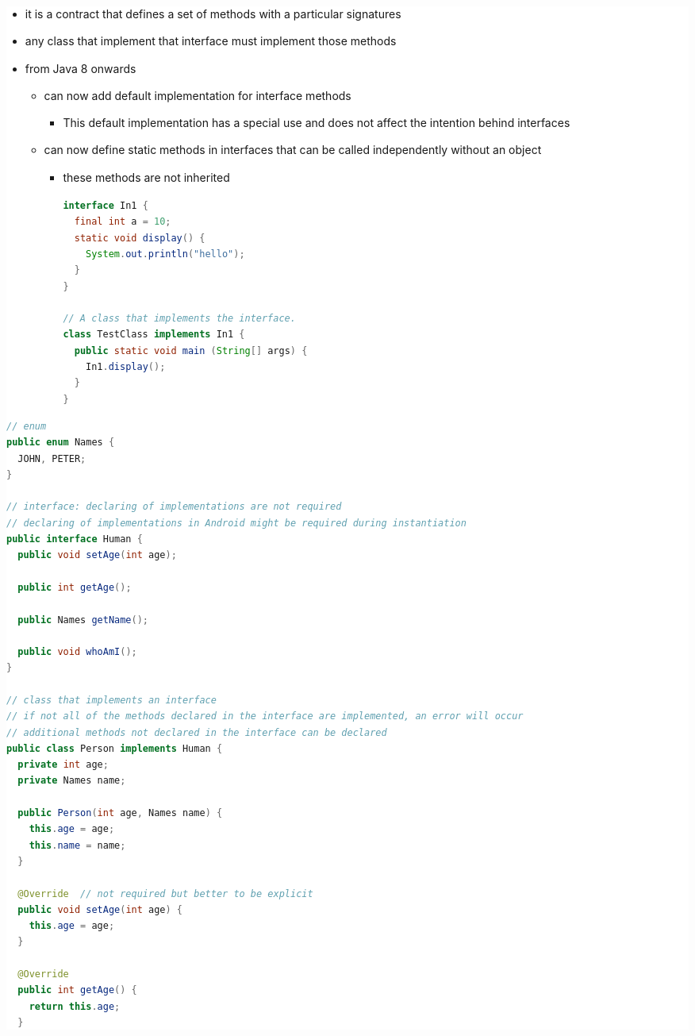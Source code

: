 - it is a contract that defines a set of methods with a particular signatures
- any class that implement that interface must implement those methods
- from Java 8 onwards

  - can now add default implementation for interface methods
    - This default implementation has a special use and does not affect the intention behind interfaces
  - can now define static methods in interfaces that can be called independently without an object

    - these methods are not inherited

      ```java
      interface In1 {
        final int a = 10;
        static void display() {
          System.out.println("hello");
        }
      }

      // A class that implements the interface.
      class TestClass implements In1 {
        public static void main (String[] args) {
          In1.display();
        }
      }
      ```

```java
// enum
public enum Names {
  JOHN, PETER;
}

// interface: declaring of implementations are not required
// declaring of implementations in Android might be required during instantiation
public interface Human {
  public void setAge(int age);

  public int getAge();

  public Names getName();

  public void whoAmI();
}

// class that implements an interface
// if not all of the methods declared in the interface are implemented, an error will occur
// additional methods not declared in the interface can be declared
public class Person implements Human {
  private int age;
  private Names name;

  public Person(int age, Names name) {
    this.age = age;
    this.name = name;
  }

  @Override  // not required but better to be explicit
  public void setAge(int age) {
    this.age = age;
  }

  @Override
  public int getAge() {
    return this.age;
  }

```